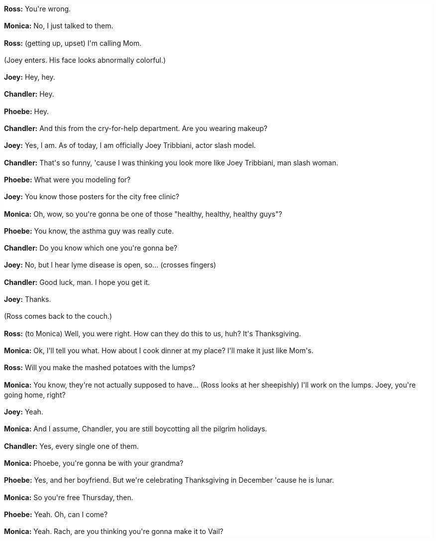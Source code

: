 **Ross:** You're wrong.

**Monica:** No, I just talked to them.

**Ross:** (getting up, upset) I'm calling Mom.

(Joey enters. His face looks abnormally colorful.)

**Joey:** Hey, hey.

**Chandler:** Hey.

**Phoebe:** Hey.

**Chandler:** And this from the cry-for-help department. Are you wearing makeup?

**Joey:** Yes, I am. As of today, I am officially Joey Tribbiani, actor slash model.

**Chandler:** That's so funny, 'cause I was thinking you look more like Joey Tribbiani, man slash woman.

**Phoebe:** What were you modeling for?

**Joey:** You know those posters for the city free clinic?

**Monica:** Oh, wow, so you're gonna be one of those "healthy, healthy, healthy guys"?

**Phoebe:** You know, the asthma guy was really cute.

**Chandler:** Do you know which one you're gonna be?

**Joey:** No, but I hear lyme disease is open, so... (crosses fingers)

**Chandler:** Good luck, man. I hope you get it.

**Joey:** Thanks.

(Ross comes back to the couch.)

**Ross:** (to Monica) Well, you were right. How can they do this to us, huh? It's Thanksgiving.

**Monica:** Ok, I'll tell you what. How about I cook dinner at my place? I'll make it just like Mom's.

**Ross:** Will you make the mashed potatoes with the lumps?

**Monica:** You know, they're not actually supposed to have... (Ross looks at her sheepishly) I'll work on the lumps. Joey, you're going home, right?

**Joey:** Yeah.

**Monica:** And I assume, Chandler, you are still boycotting all the pilgrim holidays.

**Chandler:** Yes, every single one of them.

**Monica:** Phoebe, you're gonna be with your grandma?

**Phoebe:** Yes, and her boyfriend. But we're celebrating Thanksgiving in December 'cause he is lunar.

**Monica:** So you're free Thursday, then.

**Phoebe:** Yeah. Oh, can I come?

**Monica:** Yeah. Rach, are you thinking you're gonna make it to Vail?
